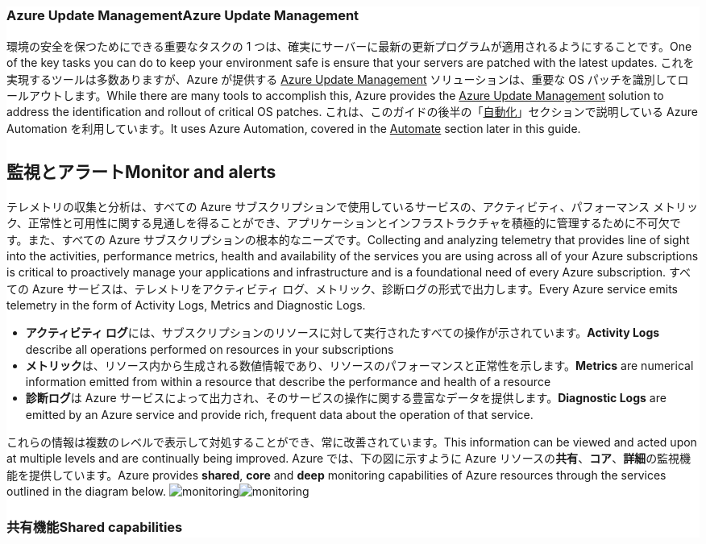 ### <a name="azure-update-management"></a><span data-ttu-id="beed9-317">Azure Update Management</span><span class="sxs-lookup"><span data-stu-id="beed9-317">Azure Update Management</span></span>

<span data-ttu-id="beed9-318">環境の安全を保つためにできる重要なタスクの 1 つは、確実にサーバーに最新の更新プログラムが適用されるようにすることです。</span><span class="sxs-lookup"><span data-stu-id="beed9-318">One of the key tasks you can do to keep your environment safe is ensure that your servers are patched with the latest updates.</span></span> <span data-ttu-id="beed9-319">これを実現するツールは多数ありますが、Azure が提供する [Azure Update Management](/azure/automation/automation-update-management) ソリューションは、重要な OS パッチを識別してロールアウトします。</span><span class="sxs-lookup"><span data-stu-id="beed9-319">While there are many tools to accomplish this, Azure provides the [Azure Update Management](/azure/automation/automation-update-management) solution to address the identification and rollout of critical OS patches.</span></span> <span data-ttu-id="beed9-320">これは、このガイドの後半の「[自動化](#automate)」セクションで説明している Azure Automation を利用しています。</span><span class="sxs-lookup"><span data-stu-id="beed9-320">It uses Azure Automation, covered in the [Automate](#automate) section later in this guide.</span></span>

## <a name="monitor-and-alerts"></a><span data-ttu-id="beed9-321">監視とアラート</span><span class="sxs-lookup"><span data-stu-id="beed9-321">Monitor and alerts</span></span>

<span data-ttu-id="beed9-322">テレメトリの収集と分析は、すべての Azure サブスクリプションで使用しているサービスの、アクティビティ、パフォーマンス メトリック、正常性と可用性に関する見通しを得ることができ、アプリケーションとインフラストラクチャを積極的に管理するために不可欠です。また、すべての Azure サブスクリプションの根本的なニーズです。</span><span class="sxs-lookup"><span data-stu-id="beed9-322">Collecting and analyzing telemetry that provides line of sight into the activities, performance metrics, health and availability of the services you are using across all of your Azure subscriptions is critical to proactively manage your applications and infrastructure and is a foundational need of every Azure subscription.</span></span> <span data-ttu-id="beed9-323">すべての Azure サービスは、テレメトリをアクティビティ ログ、メトリック、診断ログの形式で出力します。</span><span class="sxs-lookup"><span data-stu-id="beed9-323">Every Azure service emits telemetry in the form of Activity Logs, Metrics and Diagnostic Logs.</span></span>

* <span data-ttu-id="beed9-324">**アクティビティ ログ**には、サブスクリプションのリソースに対して実行されたすべての操作が示されています。</span><span class="sxs-lookup"><span data-stu-id="beed9-324">**Activity Logs** describe all operations performed on resources in your subscriptions</span></span>
* <span data-ttu-id="beed9-325">**メトリック**は、リソース内から生成される数値情報であり、リソースのパフォーマンスと正常性を示します。</span><span class="sxs-lookup"><span data-stu-id="beed9-325">**Metrics** are numerical information emitted from within a resource that describe the performance and health of a resource</span></span>
* <span data-ttu-id="beed9-326">**診断ログ**は Azure サービスによって出力され、そのサービスの操作に関する豊富なデータを提供します。</span><span class="sxs-lookup"><span data-stu-id="beed9-326">**Diagnostic Logs** are emitted by an Azure service and provide rich, frequent data about the operation of that service.</span></span>

<span data-ttu-id="beed9-327">これらの情報は複数のレベルで表示して対処することができ、常に改善されています。</span><span class="sxs-lookup"><span data-stu-id="beed9-327">This information can be viewed and acted upon at multiple levels and are continually being improved.</span></span> <span data-ttu-id="beed9-328">Azure では、下の図に示すように Azure リソースの**共有**、**コア**、**詳細**の監視機能を提供しています。</span><span class="sxs-lookup"><span data-stu-id="beed9-328">Azure provides **shared**, **core** and **deep** monitoring capabilities of Azure resources through the services outlined in the diagram below.</span></span>
<span data-ttu-id="beed9-329">![monitoring](./_images/monitoring.png)</span><span class="sxs-lookup"><span data-stu-id="beed9-329">![monitoring](./_images/monitoring.png)</span></span>

### <a name="shared-capabilities"></a><span data-ttu-id="beed9-330">共有機能</span><span class="sxs-lookup"><span data-stu-id="beed9-330">Shared capabilities</span></span>
